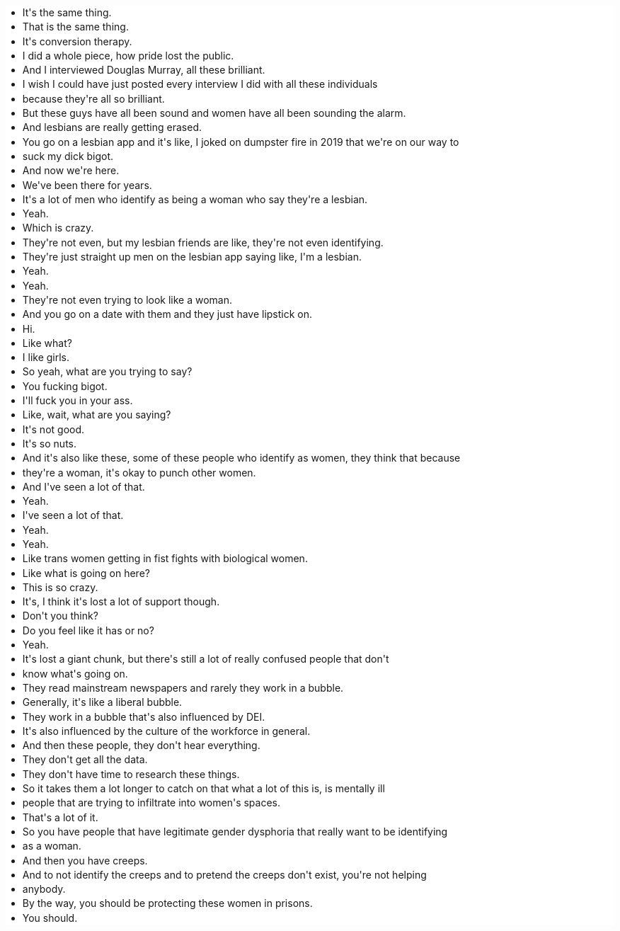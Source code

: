 *  It's the same thing.
*  That is the same thing.
*  It's conversion therapy.
*  I did a whole piece, how pride lost the public.
*  And I interviewed Douglas Murray, all these brilliant.
*  I wish I could have just posted every interview I did with all these individuals
*  because they're all so brilliant.
*  But these guys have all been sound and women have all been sounding the alarm.
*  And lesbians are really getting erased.
*  You go on a lesbian app and it's like, I joked on dumpster fire in 2019 that we're on our way to
*  suck my dick bigot.
*  And now we're here.
*  We've been there for years.
*  It's a lot of men who identify as being a woman who say they're a lesbian.
*  Yeah.
*  Which is crazy.
*  They're not even, but my lesbian friends are like, they're not even identifying.
*  They're just straight up men on the lesbian app saying like, I'm a lesbian.
*  Yeah.
*  Yeah.
*  They're not even trying to look like a woman.
*  And you go on a date with them and they just have lipstick on.
*  Hi.
*  Like what?
*  I like girls.
*  So yeah, what are you trying to say?
*  You fucking bigot.
*  I'll fuck you in your ass.
*  Like, wait, what are you saying?
*  It's not good.
*  It's so nuts.
*  And it's also like these, some of these people who identify as women, they think that because
*  they're a woman, it's okay to punch other women.
*  And I've seen a lot of that.
*  Yeah.
*  I've seen a lot of that.
*  Yeah.
*  Yeah.
*  Like trans women getting in fist fights with biological women.
*  Like what is going on here?
*  This is so crazy.
*  It's, I think it's lost a lot of support though.
*  Don't you think?
*  Do you feel like it has or no?
*  Yeah.
*  It's lost a giant chunk, but there's still a lot of really confused people that don't
*  know what's going on.
*  They read mainstream newspapers and rarely they work in a bubble.
*  Generally, it's like a liberal bubble.
*  They work in a bubble that's also influenced by DEI.
*  It's also influenced by the culture of the workforce in general.
*  And then these people, they don't hear everything.
*  They don't get all the data.
*  They don't have time to research these things.
*  So it takes them a lot longer to catch on that what a lot of this is, is mentally ill
*  people that are trying to infiltrate into women's spaces.
*  That's a lot of it.
*  So you have people that have legitimate gender dysphoria that really want to be identifying
*  as a woman.
*  And then you have creeps.
*  And to not identify the creeps and to pretend the creeps don't exist, you're not helping
*  anybody.
*  By the way, you should be protecting these women in prisons.
*  You should.